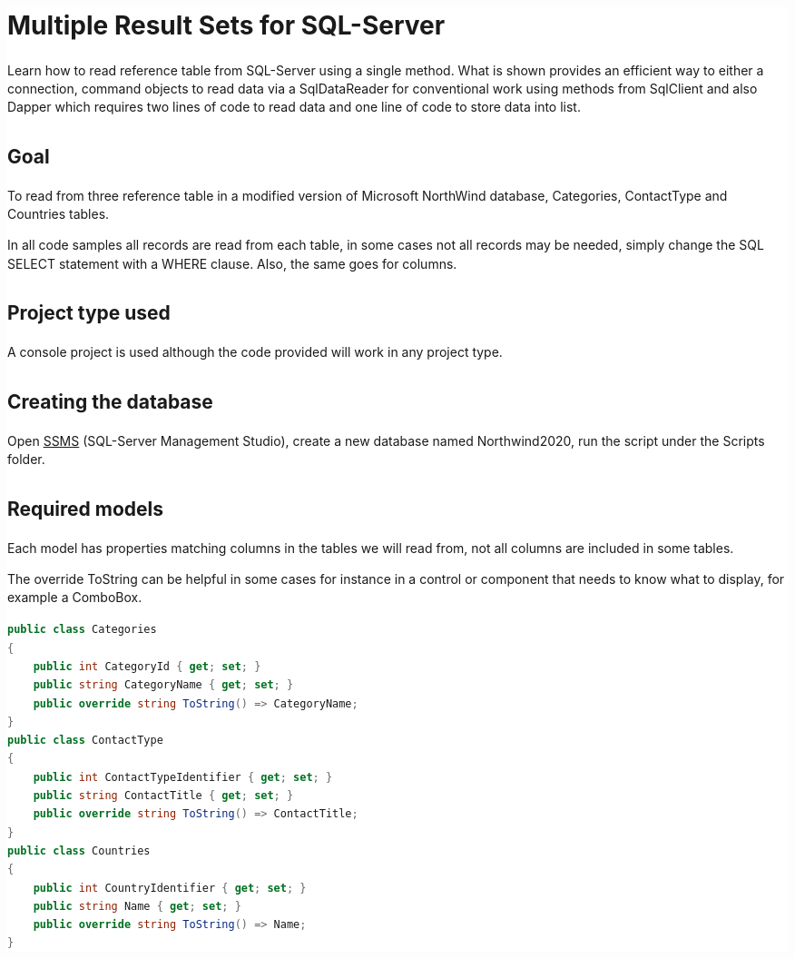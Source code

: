 ﻿# Multiple Result Sets for SQL-Server


Learn how to read reference table from SQL-Server using a single method. What is shown provides an efficient way to either a connection, command objects to read data via a SqlDataReader for conventional work using methods from SqlClient and also Dapper which requires two lines of code to read data and one line of code to store data into list.

## Goal

To read from three reference table in a modified version of Microsoft NorthWind database, Categories, ContactType and Countries tables.

In all code samples all records are read from each table, in some cases not all records may be needed, simply change the SQL SELECT statement with a WHERE clause. Also, the same goes for columns.

## Project type used

A console project is used although the code provided will work in any project type.

## Creating the database

Open [SSMS](https://learn.microsoft.com/en-us/sql/ssms/download-sql-server-management-studio-ssms?view=sql-server-ver16) (SQL-Server Management Studio), create a new database named Northwind2020, run the script under the Scripts folder.

## Required models

Each model has properties matching columns in the tables we will read from, not all columns are included in some tables.

The override ToString can be helpful in some cases for instance in a control or component that needs to know what to display, for example a ComboBox.

```csharp
public class Categories
{
    public int CategoryId { get; set; }
    public string CategoryName { get; set; }
    public override string ToString() => CategoryName;
}
public class ContactType
{
    public int ContactTypeIdentifier { get; set; }
    public string ContactTitle { get; set; }
    public override string ToString() => ContactTitle;
}
public class Countries
{
    public int CountryIdentifier { get; set; }
    public string Name { get; set; }
    public override string ToString() => Name;
}
```
